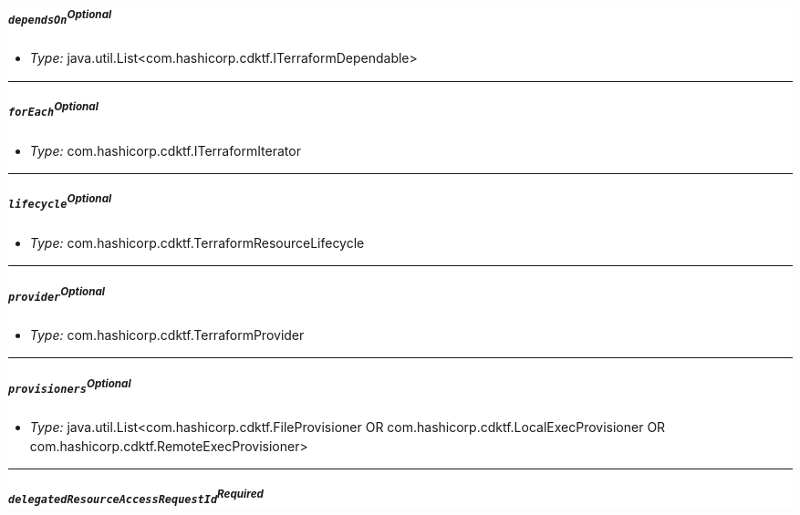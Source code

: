 
##### `dependsOn`<sup>Optional</sup> <a name="dependsOn" id="rhizo-co-terraform-provider-oci.dataOciDelegateAccessControlDelegatedResourceAccessRequestHistories.DataOciDelegateAccessControlDelegatedResourceAccessRequestHistories.Initializer.parameter.dependsOn"></a>

- *Type:* java.util.List<com.hashicorp.cdktf.ITerraformDependable>

---

##### `forEach`<sup>Optional</sup> <a name="forEach" id="rhizo-co-terraform-provider-oci.dataOciDelegateAccessControlDelegatedResourceAccessRequestHistories.DataOciDelegateAccessControlDelegatedResourceAccessRequestHistories.Initializer.parameter.forEach"></a>

- *Type:* com.hashicorp.cdktf.ITerraformIterator

---

##### `lifecycle`<sup>Optional</sup> <a name="lifecycle" id="rhizo-co-terraform-provider-oci.dataOciDelegateAccessControlDelegatedResourceAccessRequestHistories.DataOciDelegateAccessControlDelegatedResourceAccessRequestHistories.Initializer.parameter.lifecycle"></a>

- *Type:* com.hashicorp.cdktf.TerraformResourceLifecycle

---

##### `provider`<sup>Optional</sup> <a name="provider" id="rhizo-co-terraform-provider-oci.dataOciDelegateAccessControlDelegatedResourceAccessRequestHistories.DataOciDelegateAccessControlDelegatedResourceAccessRequestHistories.Initializer.parameter.provider"></a>

- *Type:* com.hashicorp.cdktf.TerraformProvider

---

##### `provisioners`<sup>Optional</sup> <a name="provisioners" id="rhizo-co-terraform-provider-oci.dataOciDelegateAccessControlDelegatedResourceAccessRequestHistories.DataOciDelegateAccessControlDelegatedResourceAccessRequestHistories.Initializer.parameter.provisioners"></a>

- *Type:* java.util.List<com.hashicorp.cdktf.FileProvisioner OR com.hashicorp.cdktf.LocalExecProvisioner OR com.hashicorp.cdktf.RemoteExecProvisioner>

---

##### `delegatedResourceAccessRequestId`<sup>Required</sup> <a name="delegatedResourceAccessRequestId" id="rhizo-co-terraform-provider-oci.dataOciDelegateAccessControlDelegatedResourceAccessRequestHistories.DataOciDelegateAccessControlDelegatedResourceAccessRequestHistories.Initializer.parameter.delegatedResourceAccessRequestId"></a>
